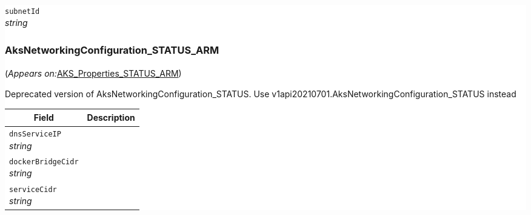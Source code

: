 </td>
<td>
</td>
</tr>
<tr>
<td>
<code>subnetId</code><br/>
<em>
string
</em>
</td>
<td>
</td>
</tr>
</tbody>
</table>
<h3 id="machinelearningservices.azure.com/v1beta20210701.AksNetworkingConfiguration_STATUS_ARM">AksNetworkingConfiguration_STATUS_ARM
</h3>
<p>
(<em>Appears on:</em><a href="#machinelearningservices.azure.com/v1beta20210701.AKS_Properties_STATUS_ARM">AKS_Properties_STATUS_ARM</a>)
</p>
<div>
<p>Deprecated version of AksNetworkingConfiguration_STATUS. Use v1api20210701.AksNetworkingConfiguration_STATUS instead</p>
</div>
<table>
<thead>
<tr>
<th>Field</th>
<th>Description</th>
</tr>
</thead>
<tbody>
<tr>
<td>
<code>dnsServiceIP</code><br/>
<em>
string
</em>
</td>
<td>
</td>
</tr>
<tr>
<td>
<code>dockerBridgeCidr</code><br/>
<em>
string
</em>
</td>
<td>
</td>
</tr>
<tr>
<td>
<code>serviceCidr</code><br/>
<em>
string
</em>
</td>
<td>
</td>